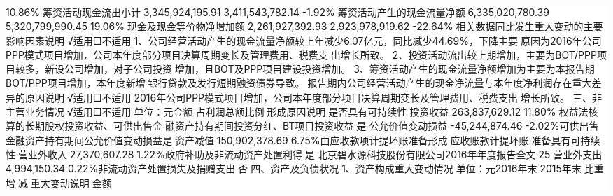 10.86%
筹资活动现金流出小计
3,345,924,195.91
3,411,543,782.14
-1.92%
筹资活动产生的现金流量净额
6,335,020,780.39
5,320,799,990.45
19.06%
现金及现金等价物净增加额
2,261,927,392.93
2,923,978,919.62
-22.64%
相关数据同比发生重大变动的主要影响因素说明
√适用□不适用
1、公司经营活动产生的现金流量净额较上年减少6.07亿元，同比减少44.69%，下降主要
原因为2016年公司PPP模式项目增加，公司本年度部分项目决算周期变长及管理费用、税费支
出增长所致。
2、投资活动流出较上期增加，主要为BOT/PPP项目较多，新设公司增加，对子公司投资
增加，且BOT及PPP项目建设投资增加。
3、筹资活动产生的现金流量净额增加为主要为本报告期BOT/PPP项目增加，本年度新增
银行贷款及发行短期融资债券导致。
报告期内公司经营活动产生的现金净流量与本年度净利润存在重大差异的原因说明
√适用□不适用
2016年公司PPP模式项目增加，公司本年度部分项目决算周期变长及管理费用、税费支出
增长所致。
三、非主营业务情况
√适用□不适用
单位：元金额
占利润总额比例
形成原因说明
是否具有可持续性
投资收益
263,837,629.12
11.80%
权益法核算的长期股权投资收益、可供出售金
融资产持有期间投资分红、BT项目投资收益
是
公允价值变动损益
-45,244,874.46
-2.02%可供出售金融资产持有期间公允价值变动损益是
资产减值
150,902,378.69
6.75%由应收款项计提坏账准备形成
应收账款计提坏账
准备具有可持续性
营业外收入
27,370,607.28
1.22%政府补助及非流动资产处置利得
是
北京碧水源科技股份有限公司2016年年度报告全文
25
营业外支出
4,994,150.34
0.22%非流动资产处置损失及捐赠支出
否
四、资产及负债状况
1、资产构成重大变动情况
单位：元2016年末
2015年末
比重增
减
重大变动说明
金额